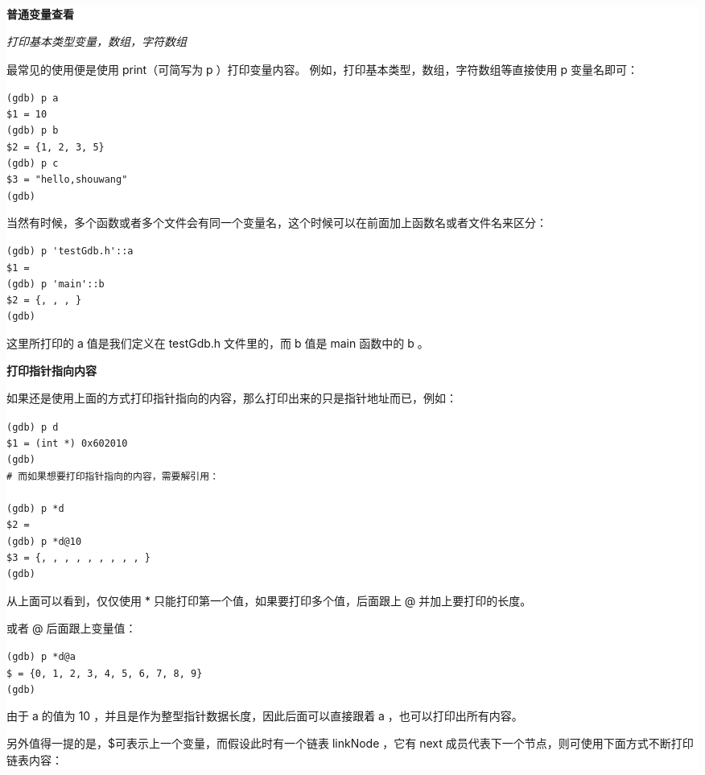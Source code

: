 **普通变量查看**

*打印基本类型变量，数组，字符数组*

最常见的使用便是使用 print（可简写为 p ）打印变量内容。
例如，打印基本类型，数组，字符数组等直接使用 p 变量名即可：

```shell
(gdb) p a
$1 = 10
(gdb) p b
$2 = {1, 2, 3, 5}
(gdb) p c
$3 = "hello,shouwang"
(gdb)
```

当然有时候，多个函数或者多个文件会有同一个变量名，这个时候可以在前面加上函数名或者文件名来区分：

```shell
(gdb) p 'testGdb.h'::a
$1 =
(gdb) p 'main'::b
$2 = {, , , }
(gdb)
```

这里所打印的 a 值是我们定义在 testGdb.h 文件里的，而 b 值是 main 函数中的 b 。

**打印指针指向内容**

如果还是使用上面的方式打印指针指向的内容，那么打印出来的只是指针地址而已，例如：

```shell
(gdb) p d
$1 = (int *) 0x602010
(gdb)
# 而如果想要打印指针指向的内容，需要解引用：

(gdb) p *d
$2 =
(gdb) p *d@10
$3 = {, , , , , , , , , }
(gdb)
```

从上面可以看到，仅仅使用 * 只能打印第一个值，如果要打印多个值，后面跟上 @ 并加上要打印的长度。

或者 @ 后面跟上变量值：

```shell
(gdb) p *d@a
$ = {0, 1, 2, 3, 4, 5, 6, 7, 8, 9}
(gdb)
```

由于 a 的值为 10 ，并且是作为整型指针数据长度，因此后面可以直接跟着 a ，也可以打印出所有内容。

另外值得一提的是，$可表示上一个变量，而假设此时有一个链表 linkNode ，它有 next 成员代表下一个节点，则可使用下面方式不断打印链表内容：
